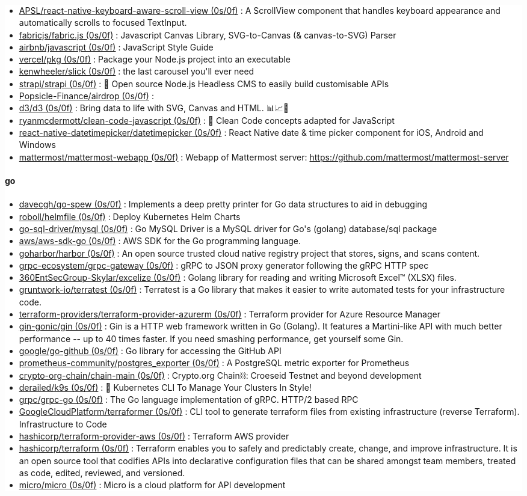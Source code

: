 * [APSL/react-native-keyboard-aware-scroll-view (0s/0f)](https://github.com/APSL/react-native-keyboard-aware-scroll-view) : A ScrollView component that handles keyboard appearance and automatically scrolls to focused TextInput.
* [fabricjs/fabric.js (0s/0f)](https://github.com/fabricjs/fabric.js) : Javascript Canvas Library, SVG-to-Canvas (& canvas-to-SVG) Parser
* [airbnb/javascript (0s/0f)](https://github.com/airbnb/javascript) : JavaScript Style Guide
* [vercel/pkg (0s/0f)](https://github.com/vercel/pkg) : Package your Node.js project into an executable
* [kenwheeler/slick (0s/0f)](https://github.com/kenwheeler/slick) : the last carousel you'll ever need
* [strapi/strapi (0s/0f)](https://github.com/strapi/strapi) : 🚀 Open source Node.js Headless CMS to easily build customisable APIs
* [Popsicle-Finance/airdrop (0s/0f)](https://github.com/Popsicle-Finance/airdrop) : 
* [d3/d3 (0s/0f)](https://github.com/d3/d3) : Bring data to life with SVG, Canvas and HTML. 📊📈🎉
* [ryanmcdermott/clean-code-javascript (0s/0f)](https://github.com/ryanmcdermott/clean-code-javascript) : 🛁 Clean Code concepts adapted for JavaScript
* [react-native-datetimepicker/datetimepicker (0s/0f)](https://github.com/react-native-datetimepicker/datetimepicker) : React Native date & time picker component for iOS, Android and Windows
* [mattermost/mattermost-webapp (0s/0f)](https://github.com/mattermost/mattermost-webapp) : Webapp of Mattermost server: https://github.com/mattermost/mattermost-server

#### go
* [davecgh/go-spew (0s/0f)](https://github.com/davecgh/go-spew) : Implements a deep pretty printer for Go data structures to aid in debugging
* [roboll/helmfile (0s/0f)](https://github.com/roboll/helmfile) : Deploy Kubernetes Helm Charts
* [go-sql-driver/mysql (0s/0f)](https://github.com/go-sql-driver/mysql) : Go MySQL Driver is a MySQL driver for Go's (golang) database/sql package
* [aws/aws-sdk-go (0s/0f)](https://github.com/aws/aws-sdk-go) : AWS SDK for the Go programming language.
* [goharbor/harbor (0s/0f)](https://github.com/goharbor/harbor) : An open source trusted cloud native registry project that stores, signs, and scans content.
* [grpc-ecosystem/grpc-gateway (0s/0f)](https://github.com/grpc-ecosystem/grpc-gateway) : gRPC to JSON proxy generator following the gRPC HTTP spec
* [360EntSecGroup-Skylar/excelize (0s/0f)](https://github.com/360EntSecGroup-Skylar/excelize) : Golang library for reading and writing Microsoft Excel™ (XLSX) files.
* [gruntwork-io/terratest (0s/0f)](https://github.com/gruntwork-io/terratest) : Terratest is a Go library that makes it easier to write automated tests for your infrastructure code.
* [terraform-providers/terraform-provider-azurerm (0s/0f)](https://github.com/terraform-providers/terraform-provider-azurerm) : Terraform provider for Azure Resource Manager
* [gin-gonic/gin (0s/0f)](https://github.com/gin-gonic/gin) : Gin is a HTTP web framework written in Go (Golang). It features a Martini-like API with much better performance -- up to 40 times faster. If you need smashing performance, get yourself some Gin.
* [google/go-github (0s/0f)](https://github.com/google/go-github) : Go library for accessing the GitHub API
* [prometheus-community/postgres_exporter (0s/0f)](https://github.com/prometheus-community/postgres_exporter) : A PostgreSQL metric exporter for Prometheus
* [crypto-org-chain/chain-main (0s/0f)](https://github.com/crypto-org-chain/chain-main) : Crypto.org Chain⛓: Croeseid Testnet and beyond development
* [derailed/k9s (0s/0f)](https://github.com/derailed/k9s) : 🐶 Kubernetes CLI To Manage Your Clusters In Style!
* [grpc/grpc-go (0s/0f)](https://github.com/grpc/grpc-go) : The Go language implementation of gRPC. HTTP/2 based RPC
* [GoogleCloudPlatform/terraformer (0s/0f)](https://github.com/GoogleCloudPlatform/terraformer) : CLI tool to generate terraform files from existing infrastructure (reverse Terraform). Infrastructure to Code
* [hashicorp/terraform-provider-aws (0s/0f)](https://github.com/hashicorp/terraform-provider-aws) : Terraform AWS provider
* [hashicorp/terraform (0s/0f)](https://github.com/hashicorp/terraform) : Terraform enables you to safely and predictably create, change, and improve infrastructure. It is an open source tool that codifies APIs into declarative configuration files that can be shared amongst team members, treated as code, edited, reviewed, and versioned.
* [micro/micro (0s/0f)](https://github.com/micro/micro) : Micro is a cloud platform for API development